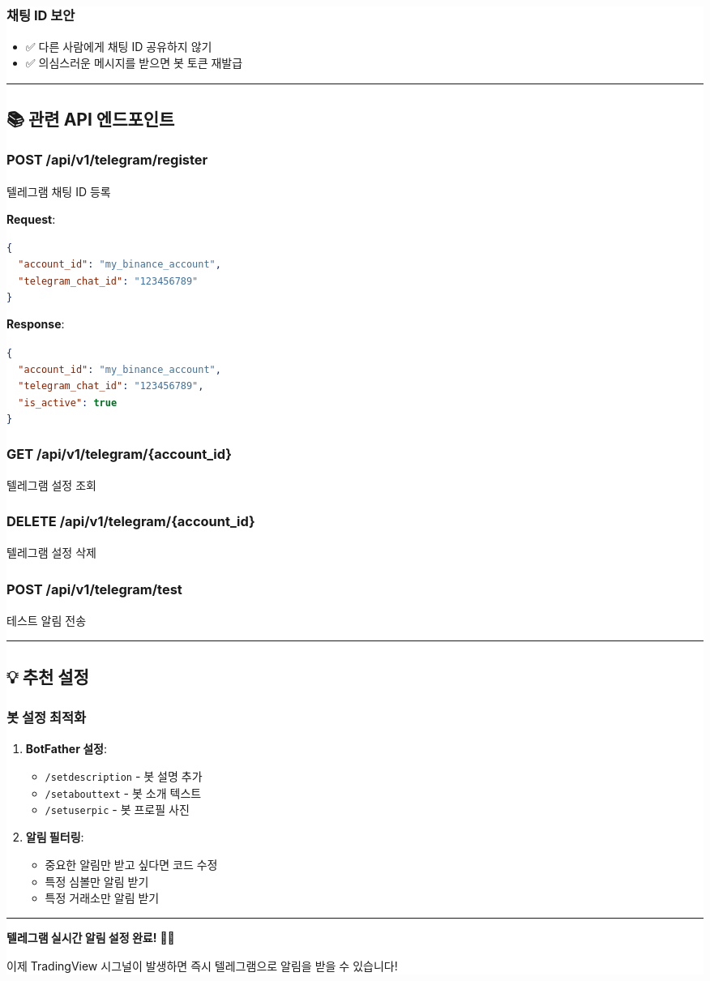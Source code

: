 ### 채팅 ID 보안

- ✅ 다른 사람에게 채팅 ID 공유하지 않기
- ✅ 의심스러운 메시지를 받으면 봇 토큰 재발급

---

## 📚 관련 API 엔드포인트

### POST /api/v1/telegram/register
텔레그램 채팅 ID 등록

**Request**:
```json
{
  "account_id": "my_binance_account",
  "telegram_chat_id": "123456789"
}
```

**Response**:
```json
{
  "account_id": "my_binance_account",
  "telegram_chat_id": "123456789",
  "is_active": true
}
```

### GET /api/v1/telegram/{account_id}
텔레그램 설정 조회

### DELETE /api/v1/telegram/{account_id}
텔레그램 설정 삭제

### POST /api/v1/telegram/test
테스트 알림 전송

---

## 💡 추천 설정

### 봇 설정 최적화

1. **BotFather 설정**:
   - `/setdescription` - 봇 설명 추가
   - `/setabouttext` - 봇 소개 텍스트
   - `/setuserpic` - 봇 프로필 사진

2. **알림 필터링**:
   - 중요한 알림만 받고 싶다면 코드 수정
   - 특정 심볼만 알림 받기
   - 특정 거래소만 알림 받기

---

**텔레그램 실시간 알림 설정 완료!** 📱✅

이제 TradingView 시그널이 발생하면 즉시 텔레그램으로 알림을 받을 수 있습니다!
